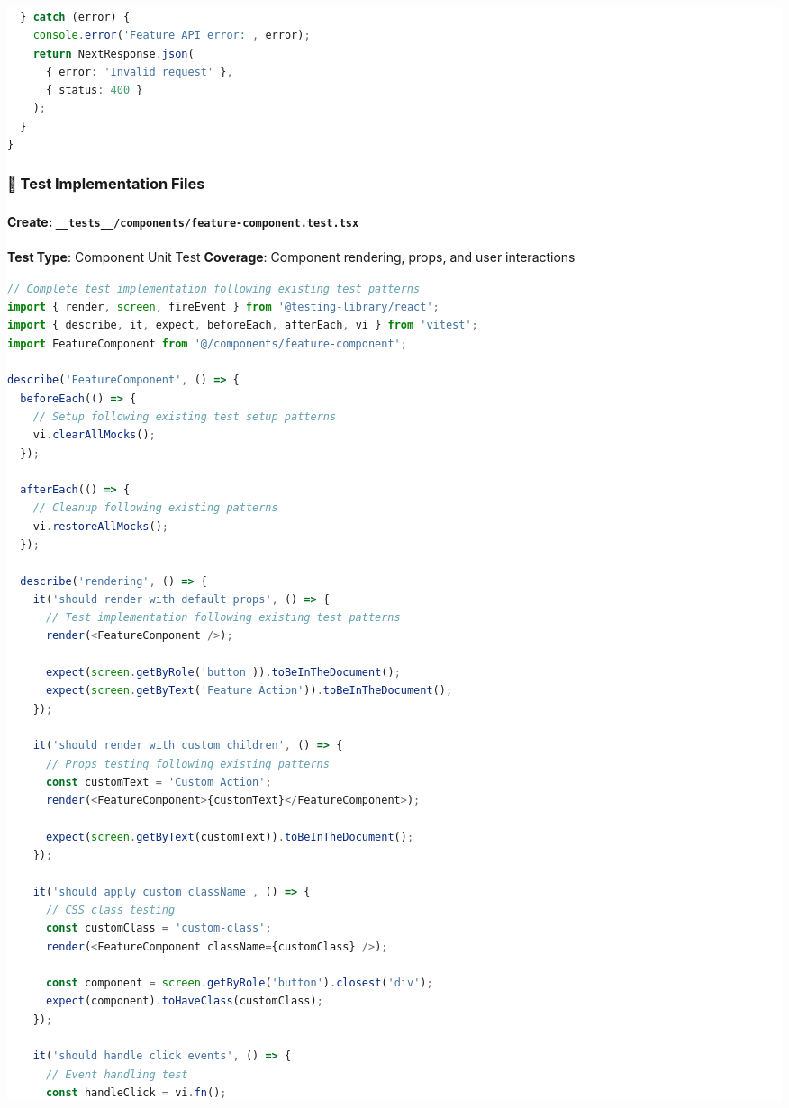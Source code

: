 ```typescript
  } catch (error) {
    console.error('Feature API error:', error);
    return NextResponse.json(
      { error: 'Invalid request' },
      { status: 400 }
    );
  }
}
```

### 🧪 Test Implementation Files

#### Create: `__tests__/components/feature-component.test.tsx`
**Test Type**: Component Unit Test
**Coverage**: Component rendering, props, and user interactions

```typescript
// Complete test implementation following existing test patterns
import { render, screen, fireEvent } from '@testing-library/react';
import { describe, it, expect, beforeEach, afterEach, vi } from 'vitest';
import FeatureComponent from '@/components/feature-component';

describe('FeatureComponent', () => {
  beforeEach(() => {
    // Setup following existing test setup patterns
    vi.clearAllMocks();
  });

  afterEach(() => {
    // Cleanup following existing patterns
    vi.restoreAllMocks();
  });

  describe('rendering', () => {
    it('should render with default props', () => {
      // Test implementation following existing test patterns
      render(<FeatureComponent />);
      
      expect(screen.getByRole('button')).toBeInTheDocument();
      expect(screen.getByText('Feature Action')).toBeInTheDocument();
    });

    it('should render with custom children', () => {
      // Props testing following existing patterns
      const customText = 'Custom Action';
      render(<FeatureComponent>{customText}</FeatureComponent>);
      
      expect(screen.getByText(customText)).toBeInTheDocument();
    });

    it('should apply custom className', () => {
      // CSS class testing
      const customClass = 'custom-class';
      render(<FeatureComponent className={customClass} />);
      
      const component = screen.getByRole('button').closest('div');
      expect(component).toHaveClass(customClass);
    });

    it('should handle click events', () => {
      // Event handling test
      const handleClick = vi.fn();
```